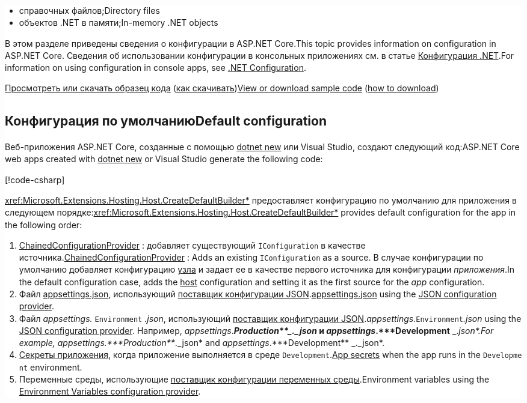 * <span data-ttu-id="acf7a-113">справочных файлов;</span><span class="sxs-lookup"><span data-stu-id="acf7a-113">Directory files</span></span>
* <span data-ttu-id="acf7a-114">объектов .NET в памяти;</span><span class="sxs-lookup"><span data-stu-id="acf7a-114">In-memory .NET objects</span></span>

<span data-ttu-id="acf7a-115">В этом разделе приведены сведения о конфигурации в ASP.NET Core.</span><span class="sxs-lookup"><span data-stu-id="acf7a-115">This topic provides information on configuration in ASP.NET Core.</span></span> <span data-ttu-id="acf7a-116">Сведения об использовании конфигурации в консольных приложениях см. в статье [Конфигурация .NET](/dotnet/core/extensions/configuration).</span><span class="sxs-lookup"><span data-stu-id="acf7a-116">For information on using configuration in console apps, see [.NET Configuration](/dotnet/core/extensions/configuration).</span></span>

<span data-ttu-id="acf7a-117">[Просмотреть или скачать образец кода](https://github.com/dotnet/AspNetCore.Docs/tree/main/aspnetcore/fundamentals/configuration/index/samples) ([как скачивать](xref:index#how-to-download-a-sample))</span><span class="sxs-lookup"><span data-stu-id="acf7a-117">[View or download sample code](https://github.com/dotnet/AspNetCore.Docs/tree/main/aspnetcore/fundamentals/configuration/index/samples) ([how to download](xref:index#how-to-download-a-sample))</span></span>

<a name="default"></a>

## <a name="default-configuration"></a><span data-ttu-id="acf7a-118">Конфигурация по умолчанию</span><span class="sxs-lookup"><span data-stu-id="acf7a-118">Default configuration</span></span>

<span data-ttu-id="acf7a-119">Веб-приложения ASP.NET Core, созданные с помощью [dotnet new](/dotnet/core/tools/dotnet-new) или Visual Studio, создают следующий код:</span><span class="sxs-lookup"><span data-stu-id="acf7a-119">ASP.NET Core web apps created with [dotnet new](/dotnet/core/tools/dotnet-new) or Visual Studio generate the following code:</span></span>

[!code-csharp[](index/samples/3.x/ConfigSample/Program.cs?name=snippet&highlight=9)]

 <span data-ttu-id="acf7a-120"><xref:Microsoft.Extensions.Hosting.Host.CreateDefaultBuilder*> предоставляет конфигурацию по умолчанию для приложения в следующем порядке:</span><span class="sxs-lookup"><span data-stu-id="acf7a-120"><xref:Microsoft.Extensions.Hosting.Host.CreateDefaultBuilder*> provides default configuration for the app in the following order:</span></span>

1. <span data-ttu-id="acf7a-121">[ChainedConfigurationProvider](xref:Microsoft.Extensions.Configuration.ChainedConfigurationSource) :  добавляет существующий `IConfiguration` в качестве источника.</span><span class="sxs-lookup"><span data-stu-id="acf7a-121">[ChainedConfigurationProvider](xref:Microsoft.Extensions.Configuration.ChainedConfigurationSource) :  Adds an existing `IConfiguration` as a source.</span></span> <span data-ttu-id="acf7a-122">В случае конфигурации по умолчанию добавляет конфигурацию [узла](#hvac) и задает ее в качестве первого источника для конфигурации _приложения_.</span><span class="sxs-lookup"><span data-stu-id="acf7a-122">In the default configuration case, adds the [host](#hvac) configuration and setting it as the first source for the _app_ configuration.</span></span>
1. <span data-ttu-id="acf7a-123">Файл [appsettings.json](#appsettingsjson), использующий [поставщик конфигурации JSON](#file-configuration-provider).</span><span class="sxs-lookup"><span data-stu-id="acf7a-123">[appsettings.json](#appsettingsjson) using the [JSON configuration provider](#file-configuration-provider).</span></span>
1. <span data-ttu-id="acf7a-124">Файл *appsettings.* `Environment` *.json*, использующий [поставщик конфигурации JSON](#file-configuration-provider).</span><span class="sxs-lookup"><span data-stu-id="acf7a-124">*appsettings.*`Environment`*.json* using the [JSON configuration provider](#file-configuration-provider).</span></span> <span data-ttu-id="acf7a-125">Например, *appsettings*.***Production\*\*_._json* и *appsettings*.\*\*\*Development** _._json\*.</span><span class="sxs-lookup"><span data-stu-id="acf7a-125">For example, *appsettings*.***Production\*\*_._json* and *appsettings*.\*\*\*Development** _._json\*.</span></span>
1. <span data-ttu-id="acf7a-126">[Секреты приложения](xref:security/app-secrets), когда приложение выполняется в среде `Development`.</span><span class="sxs-lookup"><span data-stu-id="acf7a-126">[App secrets](xref:security/app-secrets) when the app runs in the `Development` environment.</span></span>
1. <span data-ttu-id="acf7a-127">Переменные среды, использующие [поставщик конфигурации переменных среды](#evcp).</span><span class="sxs-lookup"><span data-stu-id="acf7a-127">Environment variables using the [Environment Variables configuration provider](#evcp).</span></span>
